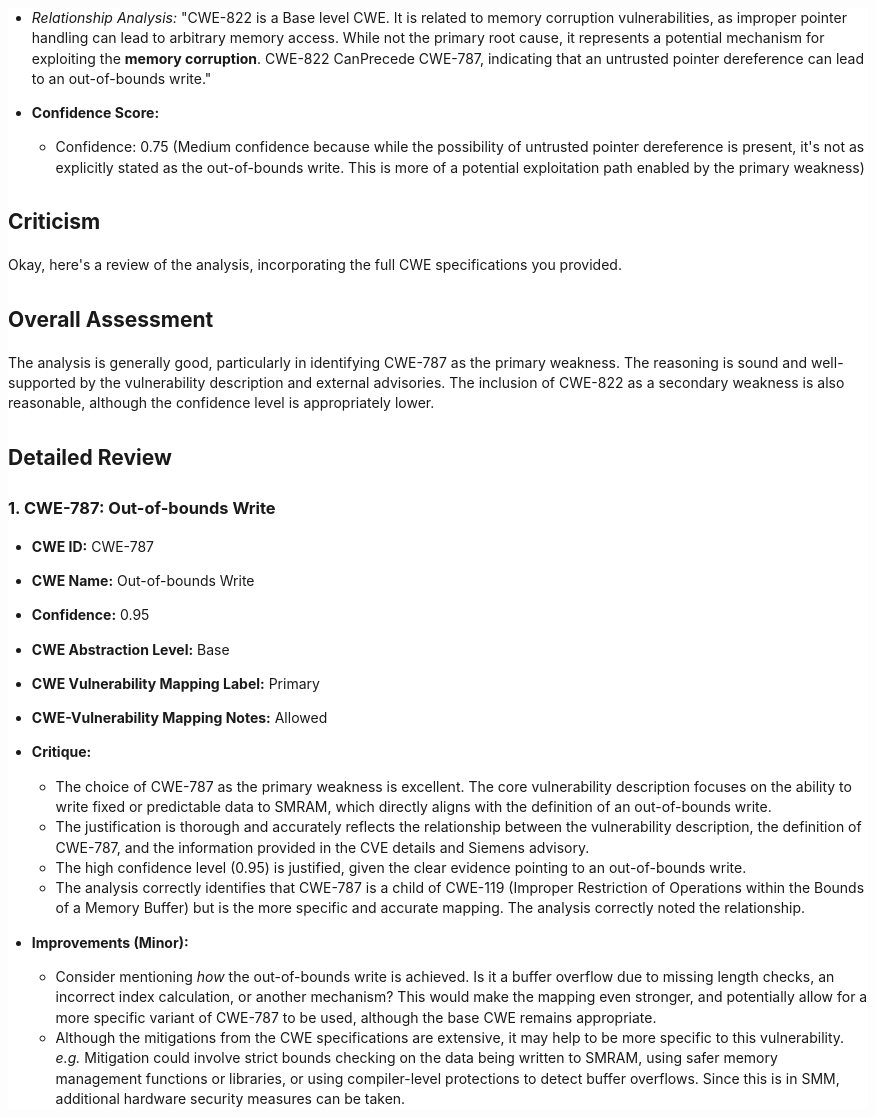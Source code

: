   - *Relationship Analysis:* "CWE-822 is a Base level CWE. It is related to memory corruption vulnerabilities, as improper pointer handling can lead to arbitrary memory access. While not the primary root cause, it represents a potential mechanism for exploiting the **memory corruption**. CWE-822 CanPrecede CWE-787, indicating that an untrusted pointer dereference can lead to an out-of-bounds write."

- **Confidence Score:**  
  - Confidence: 0.75 (Medium confidence because while the possibility of untrusted pointer dereference is present, it's not as explicitly stated as the out-of-bounds write. This is more of a potential exploitation path enabled by the primary weakness)

## Criticism
Okay, here's a review of the analysis, incorporating the full CWE specifications you provided.

## Overall Assessment

The analysis is generally good, particularly in identifying CWE-787 as the primary weakness. The reasoning is sound and well-supported by the vulnerability description and external advisories. The inclusion of CWE-822 as a secondary weakness is also reasonable, although the confidence level is appropriately lower.

## Detailed Review

### 1. CWE-787: Out-of-bounds Write

*   **CWE ID:** CWE-787
*   **CWE Name:** Out-of-bounds Write
*   **Confidence:** 0.95
*   **CWE Abstraction Level:** Base
*   **CWE Vulnerability Mapping Label:** Primary
*   **CWE-Vulnerability Mapping Notes:** Allowed

*   **Critique:**

    *   The choice of CWE-787 as the primary weakness is excellent. The core vulnerability description focuses on the ability to write fixed or predictable data to SMRAM, which directly aligns with the definition of an out-of-bounds write.
    *   The justification is thorough and accurately reflects the relationship between the vulnerability description, the definition of CWE-787, and the information provided in the CVE details and Siemens advisory.
    *   The high confidence level (0.95) is justified, given the clear evidence pointing to an out-of-bounds write.
    *   The analysis correctly identifies that CWE-787 is a child of CWE-119 (Improper Restriction of Operations within the Bounds of a Memory Buffer) but is the more specific and accurate mapping.  The analysis correctly noted the relationship.

*   **Improvements (Minor):**

    *   Consider mentioning *how* the out-of-bounds write is achieved. Is it a buffer overflow due to missing length checks, an incorrect index calculation, or another mechanism?  This would make the mapping even stronger, and potentially allow for a more specific variant of CWE-787 to be used, although the base CWE remains appropriate.
    *   Although the mitigations from the CWE specifications are extensive, it may help to be more specific to this vulnerability. *e.g.* Mitigation could involve strict bounds checking on the data being written to SMRAM, using safer memory management functions or libraries, or using compiler-level protections to detect buffer overflows. Since this is in SMM, additional hardware security measures can be taken.
